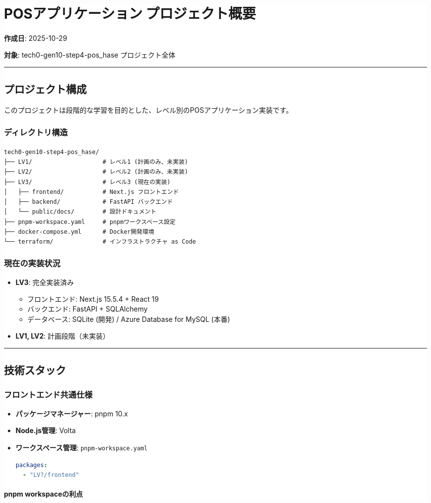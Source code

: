 # POSアプリケーション プロジェクト概要

**作成日**: 2025-10-29

**対象**: tech0-gen10-step4-pos_hase プロジェクト全体

---

## プロジェクト構成

このプロジェクトは段階的な学習を目的とした、レベル別のPOSアプリケーション実装です。

### ディレクトリ構造

```text
tech0-gen10-step4-pos_hase/
├── LV1/                    # レベル1 (計画のみ、未実装)
├── LV2/                    # レベル2 (計画のみ、未実装)
├── LV3/                    # レベル3 (現在の実装)
│   ├── frontend/           # Next.js フロントエンド
│   ├── backend/            # FastAPI バックエンド
│   └── public/docs/        # 設計ドキュメント
├── pnpm-workspace.yaml     # pnpmワークスペース設定
├── docker-compose.yml      # Docker開発環境
└── terraform/              # インフラストラクチャ as Code
```

### 現在の実装状況

- **LV3**: 完全実装済み
  - フロントエンド: Next.js 15.5.4 + React 19
  - バックエンド: FastAPI + SQLAlchemy
  - データベース: SQLite (開発) / Azure Database for MySQL (本番)

- **LV1, LV2**: 計画段階（未実装）

---

## 技術スタック

### フロントエンド共通仕様

- **パッケージマネージャー**: pnpm 10.x
- **Node.js管理**: Volta
- **ワークスペース管理**: `pnpm-workspace.yaml`

  ```yaml
  packages:
    - "LV?/frontend"
  ```

#### pnpm workspaceの利点
